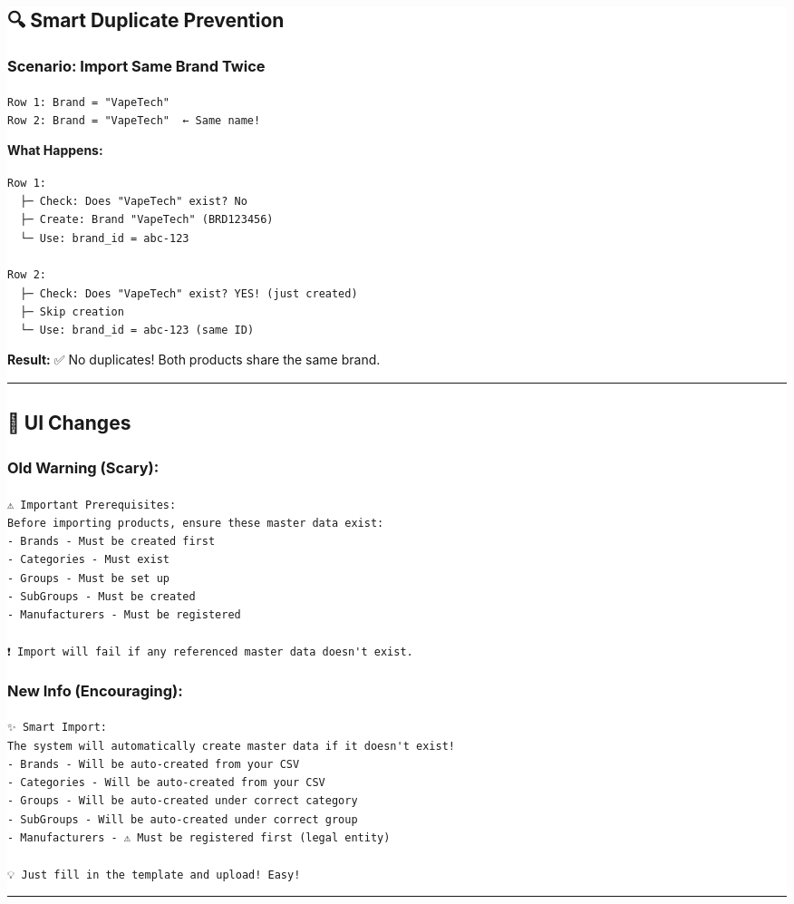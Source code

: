 
## 🔍 Smart Duplicate Prevention

### **Scenario: Import Same Brand Twice**

```csv
Row 1: Brand = "VapeTech"
Row 2: Brand = "VapeTech"  ← Same name!
```

**What Happens:**

```
Row 1:
  ├─ Check: Does "VapeTech" exist? No
  ├─ Create: Brand "VapeTech" (BRD123456)
  └─ Use: brand_id = abc-123

Row 2:
  ├─ Check: Does "VapeTech" exist? YES! (just created)
  ├─ Skip creation
  └─ Use: brand_id = abc-123 (same ID)
```

**Result:** ✅ No duplicates! Both products share the same brand.

---

## 🎨 UI Changes

### **Old Warning (Scary):**

```
⚠️ Important Prerequisites:
Before importing products, ensure these master data exist:
- Brands - Must be created first
- Categories - Must exist
- Groups - Must be set up
- SubGroups - Must be created
- Manufacturers - Must be registered

❗ Import will fail if any referenced master data doesn't exist.
```

### **New Info (Encouraging):**

```
✨ Smart Import:
The system will automatically create master data if it doesn't exist!
- Brands - Will be auto-created from your CSV
- Categories - Will be auto-created from your CSV
- Groups - Will be auto-created under correct category
- SubGroups - Will be auto-created under correct group
- Manufacturers - ⚠️ Must be registered first (legal entity)

💡 Just fill in the template and upload! Easy!
```

---